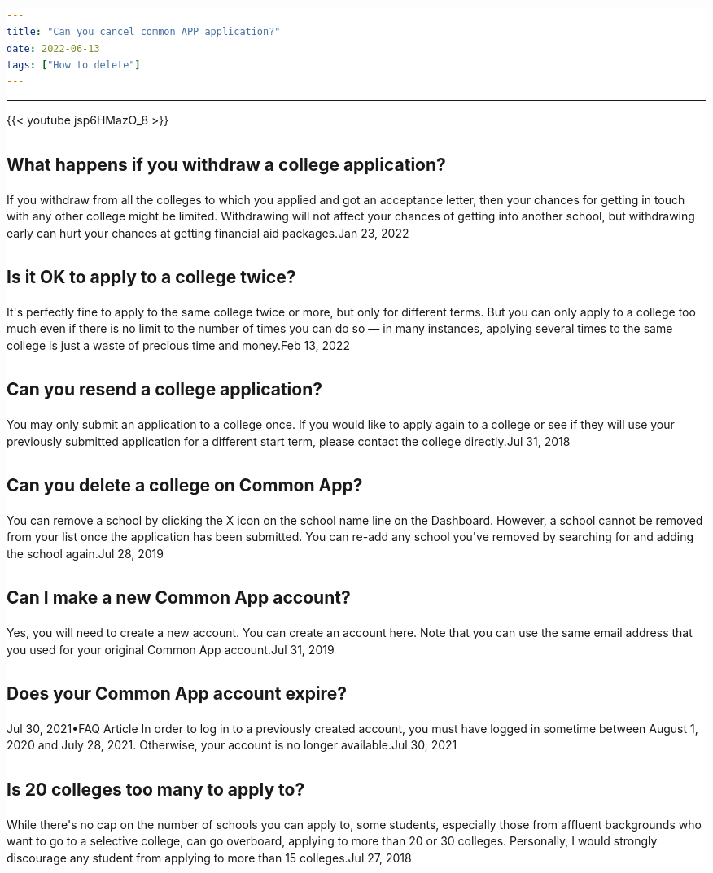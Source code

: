 ```yaml
---
title: "Can you cancel common APP application?"
date: 2022-06-13
tags: ["How to delete"]
---
```


---
{{< youtube jsp6HMazO_8 >}}
## What happens if you withdraw a college application?
If you withdraw from all the colleges to which you applied and got an acceptance letter, then your chances for getting in touch with any other college might be limited. Withdrawing will not affect your chances of getting into another school, but withdrawing early can hurt your chances at getting financial aid packages.Jan 23, 2022

## Is it OK to apply to a college twice?
It's perfectly fine to apply to the same college twice or more, but only for different terms. But you can only apply to a college too much even if there is no limit to the number of times you can do so — in many instances, applying several times to the same college is just a waste of precious time and money.Feb 13, 2022

## Can you resend a college application?
You may only submit an application to a college once. If you would like to apply again to a college or see if they will use your previously submitted application for a different start term, please contact the college directly.Jul 31, 2018

## Can you delete a college on Common App?
You can remove a school by clicking the X icon on the school name line on the Dashboard. However, a school cannot be removed from your list once the application has been submitted. You can re-add any school you've removed by searching for and adding the school again.Jul 28, 2019

## Can I make a new Common App account?
Yes, you will need to create a new account. You can create an account here. Note that you can use the same email address that you used for your original Common App account.Jul 31, 2019

## Does your Common App account expire?
Jul 30, 2021•FAQ Article In order to log in to a previously created account, you must have logged in sometime between August 1, 2020 and July 28, 2021. Otherwise, your account is no longer available.Jul 30, 2021

## Is 20 colleges too many to apply to?
While there's no cap on the number of schools you can apply to, some students, especially those from affluent backgrounds who want to go to a selective college, can go overboard, applying to more than 20 or 30 colleges. Personally, I would strongly discourage any student from applying to more than 15 colleges.Jul 27, 2018
